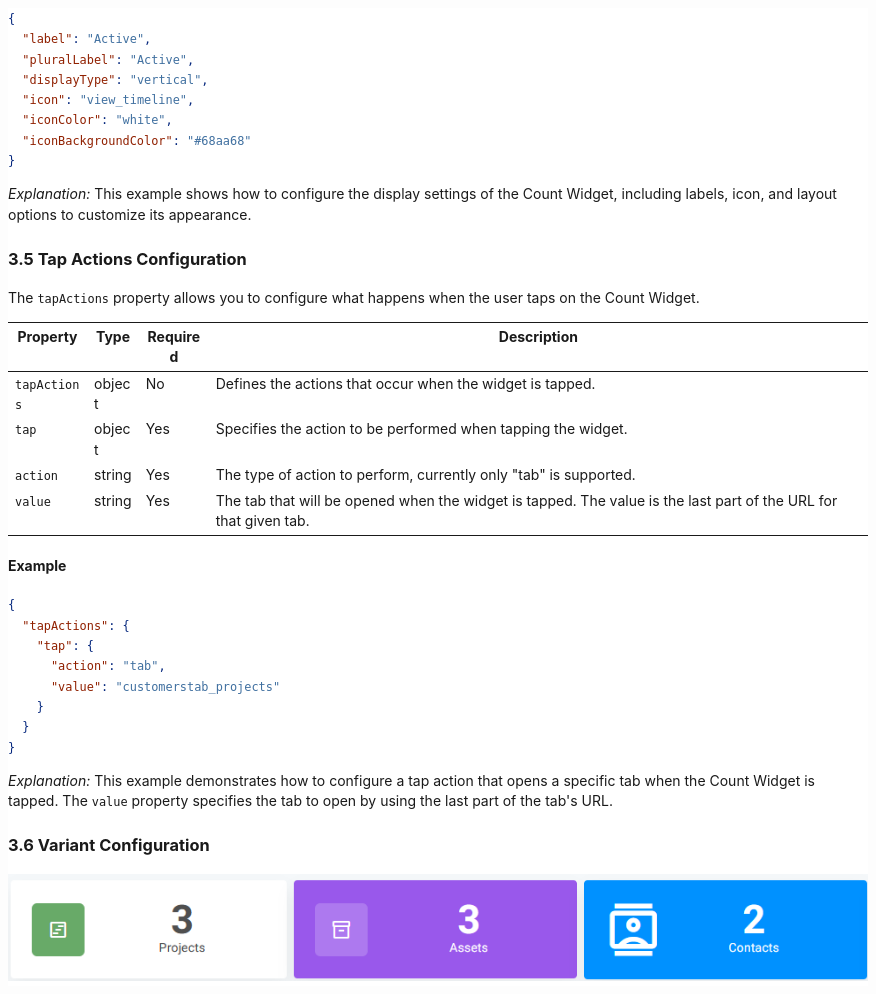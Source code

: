 ```json
{
  "label": "Active",
  "pluralLabel": "Active",
  "displayType": "vertical",
  "icon": "view_timeline",
  "iconColor": "white",
  "iconBackgroundColor": "#68aa68"
}
```

*Explanation:* This example shows how to configure the display settings of the Count Widget, including labels, icon, and layout options to customize its appearance.

### 3.5 Tap Actions Configuration

The `tapActions` property allows you to configure what happens when the user taps on the Count Widget.

| Property     | Type   | Required | Description                                                    |
| ------------ | ------ | -------- | -------------------------------------------------------------- |
| `tapActions` | object | No       | Defines the actions that occur when the widget is tapped.      |
| `tap`        | object | Yes      | Specifies the action to be performed when tapping the widget.  |
| `action`     | string | Yes      | The type of action to perform, currently only "tab" is supported. |
| `value`      | string | Yes      | The tab that will be opened when the widget is tapped. The value is the last part of the URL for that given tab. |

#### Example

```json
{
  "tapActions": {
    "tap": {
      "action": "tab",
      "value": "customerstab_projects"
    }
  }
}
```

*Explanation:* This example demonstrates how to configure a tap action that opens a specific tab when the Count Widget is tapped. The `value` property specifies the tab to open by using the last part of the tab's URL.

### 3.6 Variant Configuration

![alt text](apps-count-variant.png)
